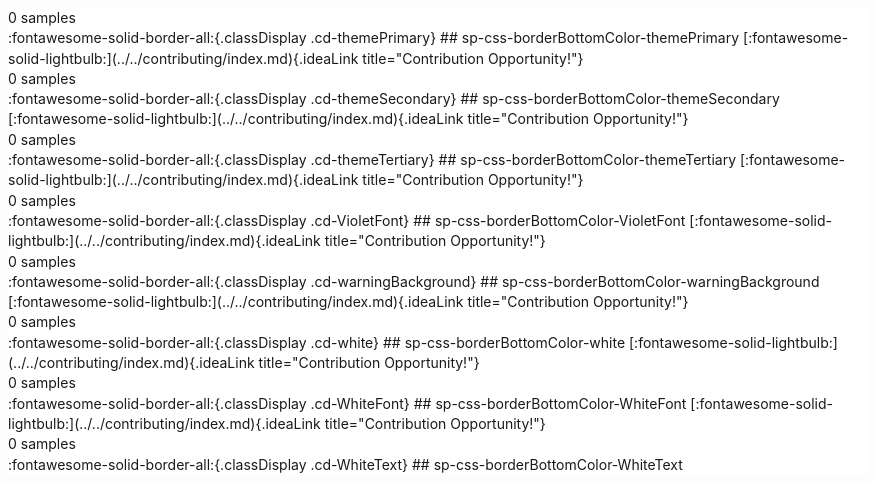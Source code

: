 <div class="expansiongroup empty">
    <span class="sampleCount">0 samples</span>
</div>
:fontawesome-solid-border-all:{.classDisplay .cd-themePrimary}
## sp-css-borderBottomColor-themePrimary
[:fontawesome-solid-lightbulb:](../../contributing/index.md){.ideaLink title="Contribution Opportunity!"}
<div class="expansiongroup empty">
    <span class="sampleCount">0 samples</span>
</div>
:fontawesome-solid-border-all:{.classDisplay .cd-themeSecondary}
## sp-css-borderBottomColor-themeSecondary
[:fontawesome-solid-lightbulb:](../../contributing/index.md){.ideaLink title="Contribution Opportunity!"}
<div class="expansiongroup empty">
    <span class="sampleCount">0 samples</span>
</div>
:fontawesome-solid-border-all:{.classDisplay .cd-themeTertiary}
## sp-css-borderBottomColor-themeTertiary
[:fontawesome-solid-lightbulb:](../../contributing/index.md){.ideaLink title="Contribution Opportunity!"}
<div class="expansiongroup empty">
    <span class="sampleCount">0 samples</span>
</div>
:fontawesome-solid-border-all:{.classDisplay .cd-VioletFont}
## sp-css-borderBottomColor-VioletFont
[:fontawesome-solid-lightbulb:](../../contributing/index.md){.ideaLink title="Contribution Opportunity!"}
<div class="expansiongroup empty">
    <span class="sampleCount">0 samples</span>
</div>
:fontawesome-solid-border-all:{.classDisplay .cd-warningBackground}
## sp-css-borderBottomColor-warningBackground
[:fontawesome-solid-lightbulb:](../../contributing/index.md){.ideaLink title="Contribution Opportunity!"}
<div class="expansiongroup empty">
    <span class="sampleCount">0 samples</span>
</div>
:fontawesome-solid-border-all:{.classDisplay .cd-white}
## sp-css-borderBottomColor-white
[:fontawesome-solid-lightbulb:](../../contributing/index.md){.ideaLink title="Contribution Opportunity!"}
<div class="expansiongroup empty">
    <span class="sampleCount">0 samples</span>
</div>
:fontawesome-solid-border-all:{.classDisplay .cd-WhiteFont}
## sp-css-borderBottomColor-WhiteFont
[:fontawesome-solid-lightbulb:](../../contributing/index.md){.ideaLink title="Contribution Opportunity!"}
<div class="expansiongroup empty">
    <span class="sampleCount">0 samples</span>
</div>
:fontawesome-solid-border-all:{.classDisplay .cd-WhiteText}
## sp-css-borderBottomColor-WhiteText